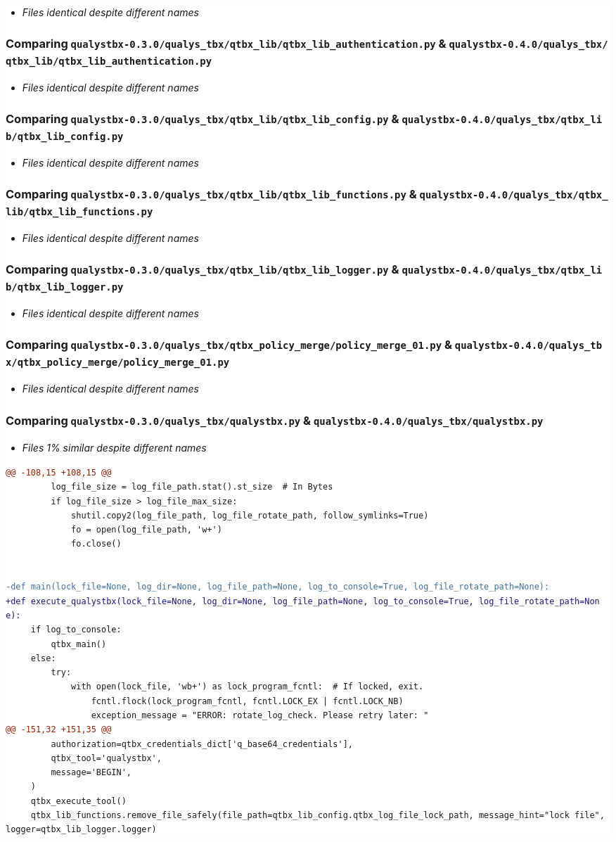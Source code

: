  * *Files identical despite different names*

### Comparing `qualystbx-0.3.0/qualys_tbx/qtbx_lib/qtbx_lib_authentication.py` & `qualystbx-0.4.0/qualys_tbx/qtbx_lib/qtbx_lib_authentication.py`

 * *Files identical despite different names*

### Comparing `qualystbx-0.3.0/qualys_tbx/qtbx_lib/qtbx_lib_config.py` & `qualystbx-0.4.0/qualys_tbx/qtbx_lib/qtbx_lib_config.py`

 * *Files identical despite different names*

### Comparing `qualystbx-0.3.0/qualys_tbx/qtbx_lib/qtbx_lib_functions.py` & `qualystbx-0.4.0/qualys_tbx/qtbx_lib/qtbx_lib_functions.py`

 * *Files identical despite different names*

### Comparing `qualystbx-0.3.0/qualys_tbx/qtbx_lib/qtbx_lib_logger.py` & `qualystbx-0.4.0/qualys_tbx/qtbx_lib/qtbx_lib_logger.py`

 * *Files identical despite different names*

### Comparing `qualystbx-0.3.0/qualys_tbx/qtbx_policy_merge/policy_merge_01.py` & `qualystbx-0.4.0/qualys_tbx/qtbx_policy_merge/policy_merge_01.py`

 * *Files identical despite different names*

### Comparing `qualystbx-0.3.0/qualys_tbx/qualystbx.py` & `qualystbx-0.4.0/qualys_tbx/qualystbx.py`

 * *Files 1% similar despite different names*

```diff
@@ -108,15 +108,15 @@
         log_file_size = log_file_path.stat().st_size  # In Bytes
         if log_file_size > log_file_max_size:
             shutil.copy2(log_file_path, log_file_rotate_path, follow_symlinks=True)
             fo = open(log_file_path, 'w+')
             fo.close()
 
 
-def main(lock_file=None, log_dir=None, log_file_path=None, log_to_console=True, log_file_rotate_path=None):
+def execute_qualystbx(lock_file=None, log_dir=None, log_file_path=None, log_to_console=True, log_file_rotate_path=None):
     if log_to_console:
         qtbx_main()
     else:
         try:
             with open(lock_file, 'wb+') as lock_program_fcntl:  # If locked, exit.
                 fcntl.flock(lock_program_fcntl, fcntl.LOCK_EX | fcntl.LOCK_NB)
                 exception_message = "ERROR: rotate_log_check. Please retry later: "
@@ -151,32 +151,35 @@
         authorization=qtbx_credentials_dict['q_base64_credentials'],
         qtbx_tool='qualystbx',
         message='BEGIN',
     )
     qtbx_execute_tool()
     qtbx_lib_functions.remove_file_safely(file_path=qtbx_lib_config.qtbx_log_file_lock_path, message_hint="lock file", logger=qtbx_lib_logger.logger)
```